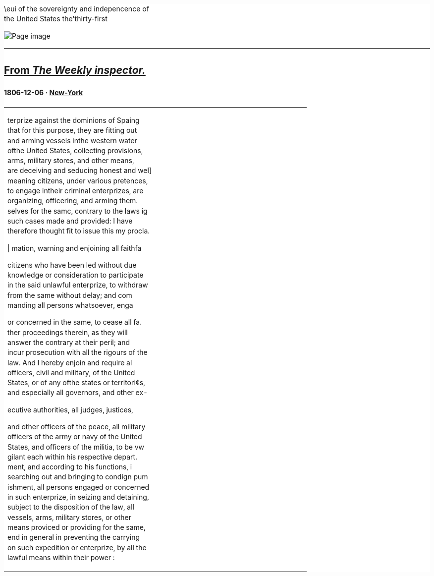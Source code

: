 \eui of the sovereignty and indepencence of  
the United States the&#x27;thirty-first
</td><td style="width: 50%; max-height: 75%; margin: auto; display: block;">
<img alt="Page image" src="https://tile.loc.gov/image-services/iiif/service:ndnp:vi:batch_vi_alpina_ver01:data:sn85025815:00542866585:1806120501:0247/pct:8.463638620004964,15.323880116016758,21.723752792256143,38.289558491782145/!600,600/0/default.jpg"/>
</td>
</tr></table>

---

## [From _The Weekly inspector._](https://archive.org/details/sim_weekly-inspector_1806-12-06_1_15/page/n5/mode/1up?view=theater)

#### 1806-12-06 &middot; [New-York](http://dbpedia.org/resource/New_York_City)

<table style="width: 100%;"><tr><td style="width: 50%">

  
terprize against the dominions of Spaing  
that for this purpose, they are fitting out  
and arming vessels inthe western water  
ofthe United States, collecting provisions,  
arms, military stores, and other means,  
are deceiving and seducing honest and wel]  
meaning citizens, under various pretences,  
to engage intheir criminal enterprizes, are  
organizing, officering, and arming them.  
selves for the samc, contrary to the laws ig  
such cases made and provided: I have  
therefore thought fit to issue this my procla.  
  
| mation, warning and enjoining all faithfa  
  
citizens who have been led without due  
knowledge or consideration to participate  
in the said unlawful enterprize, to withdraw  
from the same without delay; and com  
manding all persons whatsoever, enga  
  
or concerned in the same, to cease all fa.  
ther proceedings therein, as they will  
answer the contrary at their peril; and  
incur prosecution with all the rigours of the  
law. And I hereby enjoin and require al  
officers, civil and military, of the United  
States, or of any ofthe states or territori¢s,  
and especially all governors, and other ex-  
  
ecutive authorities, all judges, justices,  
  
and other officers of the peace, all military  
officers of the army or navy of the United  
States, and officers of the militia, to be vw  
gilant each within his respective depart.  
ment, and according to his functions, i  
searching out and bringing to condign pum  
ishment, all persons engaged or concerned  
in such enterprize, in seizing and detaining,  
subject to the disposition of the law, all  
vessels, arms, military stores, or other  
means proviced or providing for the same,  
end in general in preventing the carrying  
on such expedition or enterprize, by all the  
lawful means within their power :  